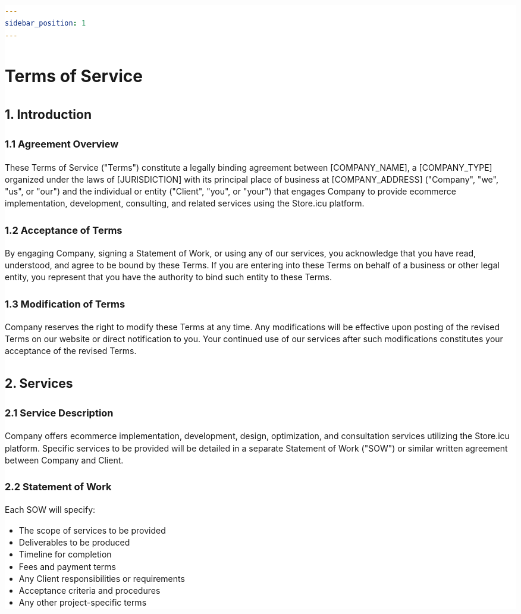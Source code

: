 ```yaml
---
sidebar_position: 1
---
```


# Terms of Service

## 1. Introduction

### 1.1 Agreement Overview

These Terms of Service ("Terms") constitute a legally binding agreement between [COMPANY_NAME], a [COMPANY_TYPE] organized under the laws of [JURISDICTION] with its principal place of business at [COMPANY_ADDRESS] ("Company", "we", "us", or "our") and the individual or entity ("Client", "you", or "your") that engages Company to provide ecommerce implementation, development, consulting, and related services using the Store.icu platform.

### 1.2 Acceptance of Terms

By engaging Company, signing a Statement of Work, or using any of our services, you acknowledge that you have read, understood, and agree to be bound by these Terms. If you are entering into these Terms on behalf of a business or other legal entity, you represent that you have the authority to bind such entity to these Terms.

### 1.3 Modification of Terms

Company reserves the right to modify these Terms at any time. Any modifications will be effective upon posting of the revised Terms on our website or direct notification to you. Your continued use of our services after such modifications constitutes your acceptance of the revised Terms.

## 2. Services

### 2.1 Service Description

Company offers ecommerce implementation, development, design, optimization, and consultation services utilizing the Store.icu platform. Specific services to be provided will be detailed in a separate Statement of Work ("SOW") or similar written agreement between Company and Client.

### 2.2 Statement of Work

Each SOW will specify:
- The scope of services to be provided
- Deliverables to be produced
- Timeline for completion
- Fees and payment terms
- Any Client responsibilities or requirements
- Acceptance criteria and procedures
- Any other project-specific terms
